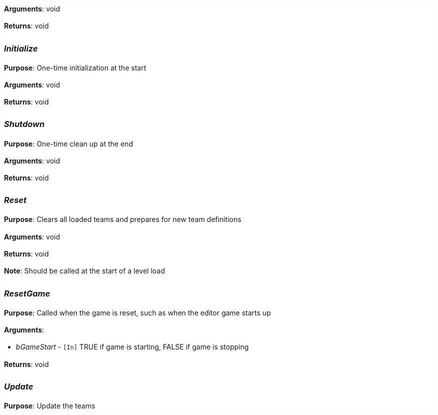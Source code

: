 **Arguments**:
void

**Returns**:
void


### **_Initialize_** ###
**Purpose**:
One-time initialization at the start

**Arguments**:
void

**Returns**:
void


### **_Shutdown_** ###
**Purpose**:
One-time clean up at the end

**Arguments**:
void

**Returns**:
void


### **_Reset_** ###
**Purpose**:
Clears all loaded teams and prepares for new team definitions

**Arguments**:
void

**Returns**:
void

**Note**:
Should be called at the start of a level load

### **_ResetGame_** ###
**Purpose**:
Called when the game is reset, such as when the editor game starts up

**Arguments**:
  * _bGameStart_ - `[In]` TRUE if game is starting, FALSE if game is stopping

**Returns**:
void


### **_Update_** ###
**Purpose**:
Update the teams
